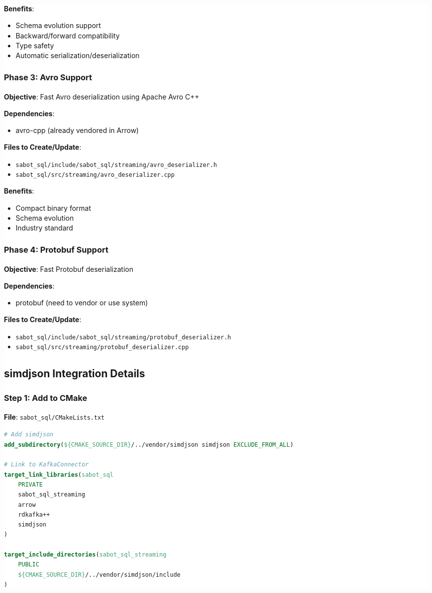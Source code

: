 **Benefits**:
- Schema evolution support
- Backward/forward compatibility
- Type safety
- Automatic serialization/deserialization

### Phase 3: Avro Support

**Objective**: Fast Avro deserialization using Apache Avro C++

**Dependencies**:
- avro-cpp (already vendored in Arrow)

**Files to Create/Update**:
- `sabot_sql/include/sabot_sql/streaming/avro_deserializer.h`
- `sabot_sql/src/streaming/avro_deserializer.cpp`

**Benefits**:
- Compact binary format
- Schema evolution
- Industry standard

### Phase 4: Protobuf Support

**Objective**: Fast Protobuf deserialization

**Dependencies**:
- protobuf (need to vendor or use system)

**Files to Create/Update**:
- `sabot_sql/include/sabot_sql/streaming/protobuf_deserializer.h`
- `sabot_sql/src/streaming/protobuf_deserializer.cpp`

## simdjson Integration Details

### Step 1: Add to CMake

**File**: `sabot_sql/CMakeLists.txt`

```cmake
# Add simdjson
add_subdirectory(${CMAKE_SOURCE_DIR}/../vendor/simdjson simdjson EXCLUDE_FROM_ALL)

# Link to KafkaConnector
target_link_libraries(sabot_sql
    PRIVATE
    sabot_sql_streaming
    arrow
    rdkafka++
    simdjson
)

target_include_directories(sabot_sql_streaming
    PUBLIC
    ${CMAKE_SOURCE_DIR}/../vendor/simdjson/include
)
```
